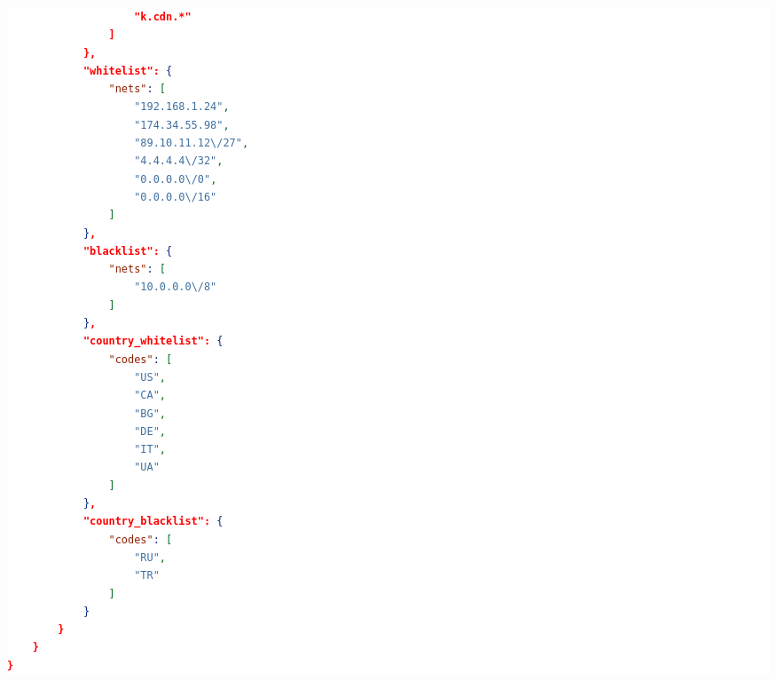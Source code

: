 ```json
                    "k.cdn.*"
                ]
            },
            "whitelist": {
                "nets": [
                    "192.168.1.24",
                    "174.34.55.98",
                    "89.10.11.12\/27",
                    "4.4.4.4\/32",
                    "0.0.0.0\/0",
                    "0.0.0.0\/16"
                ]
            },
            "blacklist": {
                "nets": [
                    "10.0.0.0\/8"
                ]
            },
            "country_whitelist": {
                "codes": [
                    "US",
                    "CA",
                    "BG",
                    "DE",
                    "IT",
                    "UA"
                ]
            },
            "country_blacklist": {
                "codes": [
                    "RU",
                    "TR"
                ]
            }
        }
    }
}
```
